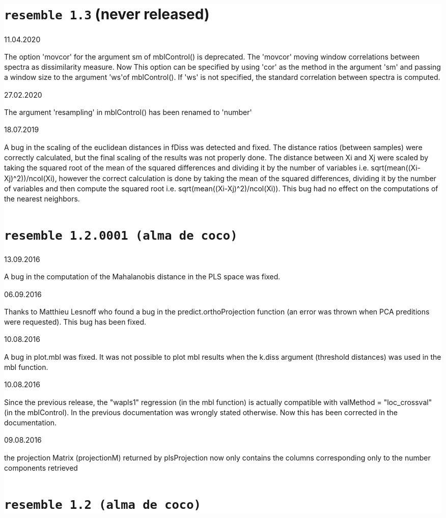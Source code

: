 

`resemble 1.3` (never released)
===============

11.04.2020 

The option 'movcor' for the argument sm of mblControl() is deprecated. The 
'movcor' moving window correlations between spectra as dissimilarity measure. 
Now This option can be specified by using 'cor' as the method in the argument 
'sm' and passing a window size to the argument 'ws'of mblControl(). If 'ws' 
is not specified, the standard correlation between spectra is computed.  
             
27.02.2020 

The argument 'resampling' in mblControl() has been renamed to 'number'
             
18.07.2019 

A bug in the scaling of the euclidean distances in fDiss was detected and fixed. 
The distance ratios (between samples) were correctly calculated, but the final 
scaling of the results was not properly done. The distance between Xi and Xj 
were scaled by taking the squared root of the mean of the squared differences 
and dividing it by the number of variables i.e. sqrt(mean((Xi-Xj)^2))/ncol(Xi),
however the correct calculation is done by taking the mean of the squared 
differences, dividing it by the number of variables and then compute the squared 
root i.e. sqrt(mean((Xi-Xj)^2)/ncol(Xi)). This bug had no effect on the 
computations of the nearest neighbors. 

`resemble 1.2.0001 (alma de coco)`
===============

13.09.2016 

A bug in the computation of the Mahalanobis distance in the PLS space was fixed. 
             
06.09.2016 

Thanks to Matthieu Lesnoff who found a bug in the predict.orthoProjection 
function (an error was thrown when PCA preditions were requested). This bug has 
been fixed. 
             
10.08.2016 

A bug in plot.mbl was fixed. It was not possible to plot mbl results when the 
k.diss argument (threshold distances) was used in the mbl function.   

10.08.2016 

Since the previous release, the "wapls1" regression (in the mbl function) 
is actually compatible with valMethod = "loc_crossval" (in the mblControl). 
In the previous documentation was wrongly stated otherwise. Now this has been 
corrected in the documentation.

09.08.2016 

the projection Matrix (projectionM) returned by plsProjection now only contains 
the columns corresponding only to the number components retrieved
             
`resemble 1.2 (alma de coco)`
===============
